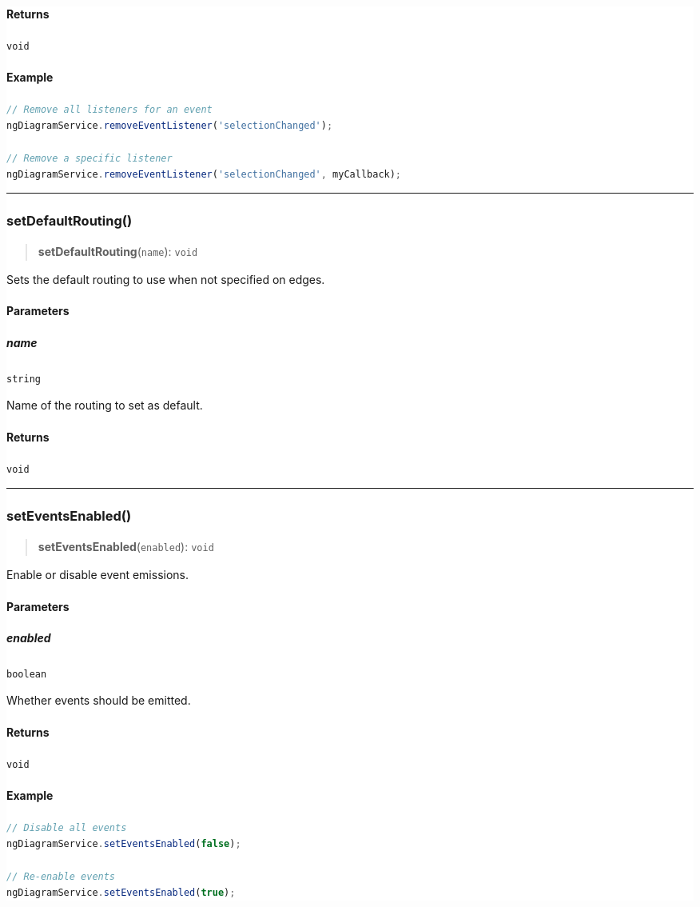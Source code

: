 #### Returns

`void`

#### Example

```ts
// Remove all listeners for an event
ngDiagramService.removeEventListener('selectionChanged');

// Remove a specific listener
ngDiagramService.removeEventListener('selectionChanged', myCallback);
```

***

### setDefaultRouting()

> **setDefaultRouting**(`name`): `void`

Sets the default routing to use when not specified on edges.

#### Parameters

##### name

`string`

Name of the routing to set as default.

#### Returns

`void`

***

### setEventsEnabled()

> **setEventsEnabled**(`enabled`): `void`

Enable or disable event emissions.

#### Parameters

##### enabled

`boolean`

Whether events should be emitted.

#### Returns

`void`

#### Example

```ts
// Disable all events
ngDiagramService.setEventsEnabled(false);

// Re-enable events
ngDiagramService.setEventsEnabled(true);
```
